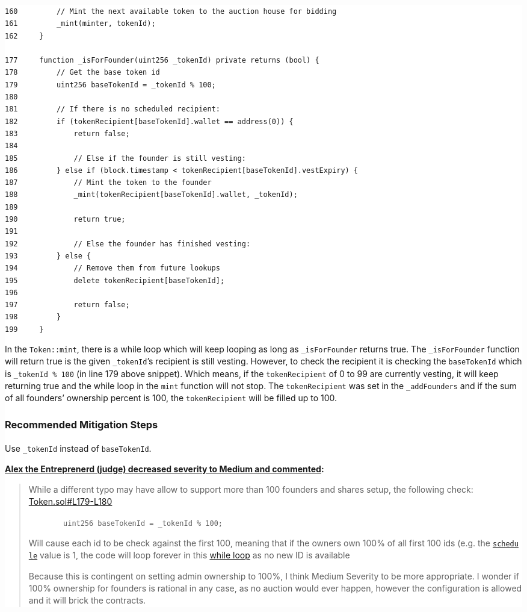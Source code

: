     160         // Mint the next available token to the auction house for bidding
    161         _mint(minter, tokenId);
    162     }
    
    177     function _isForFounder(uint256 _tokenId) private returns (bool) {
    178         // Get the base token id
    179         uint256 baseTokenId = _tokenId % 100;
    180
    181         // If there is no scheduled recipient:
    182         if (tokenRecipient[baseTokenId].wallet == address(0)) {
    183             return false;
    184
    185             // Else if the founder is still vesting:
    186         } else if (block.timestamp < tokenRecipient[baseTokenId].vestExpiry) {
    187             // Mint the token to the founder
    188             _mint(tokenRecipient[baseTokenId].wallet, _tokenId);
    189
    190             return true;
    191
    192             // Else the founder has finished vesting:
    193         } else {
    194             // Remove them from future lookups
    195             delete tokenRecipient[baseTokenId];
    196
    197             return false;
    198         }
    199     }

In the `Token::mint`, there is a while loop which will keep looping as long as `_isForFounder` returns true. The `_isForFounder` function will return true is the given `_tokenId`’s recipient is still vesting. However, to check the recipient it is checking the `baseTokenId` which is `_tokenId % 100` (in line 179 above snippet). Which means, if the `tokenRecipient` of 0 to 99 are currently vesting, it will keep returning true and the while loop in the `mint` function will not stop. The `tokenRecipient` was set in the `_addFounders` and if the sum of all founders’ ownership percent is 100, the `tokenRecipient` will be filled up to 100.

### [](#recommended-mitigation-steps-7)Recommended Mitigation Steps

Use `_tokenId` instead of `baseTokenId`.

**[Alex the Entreprenerd (judge) decreased severity to Medium and commented](https://github.com/code-423n4/2022-09-nouns-builder-findings/issues/347#issuecomment-1257264768):**

> While a different typo may have allow to support more than 100 founders and shares setup, the following check: [Token.sol#L179-L180](https://github.com/code-423n4/2022-09-nouns-builder/blob/7e9fddbbacdd7d7812e912a369cfd862ee67dc03/src/token/Token.sol#L179-L180)
> 
>             uint256 baseTokenId = _tokenId % 100;
> 
> Will cause each id to be check against the first 100, meaning that if the owners own 100% of all first 100 ids (e.g. the [`schedule`](https://github.com/code-423n4/2022-09-nouns-builder/blob/7e9fddbbacdd7d7812e912a369cfd862ee67dc03/src/token/Token.sol#L102-L103) value is 1, the code will loop forever in this [while loop](https://github.com/code-423n4/2022-09-nouns-builder/blob/7e9fddbbacdd7d7812e912a369cfd862ee67dc03/src/token/Token.sol#L157-L158) as no new ID is available
> 
> Because this is contingent on setting admin ownership to 100%, I think Medium Severity to be more appropriate. I wonder if 100% ownership for founders is rational in any case, as no auction would ever happen, however the configuration is allowed and it will brick the contracts.
